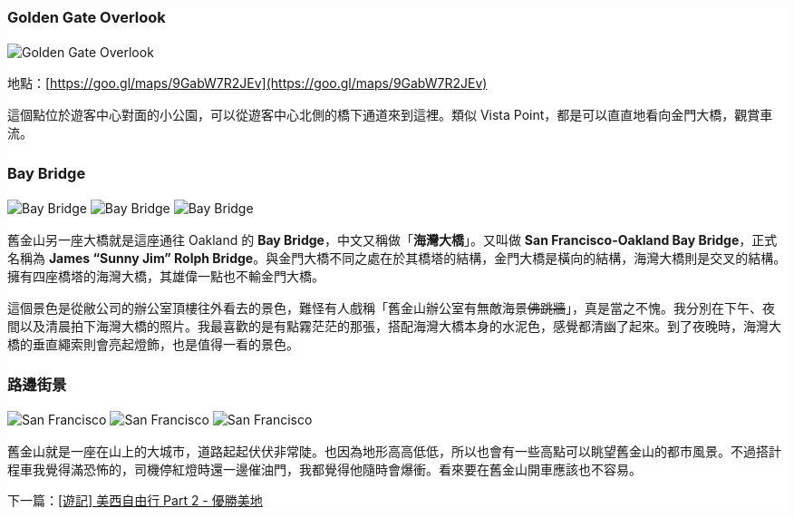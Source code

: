 ### Golden Gate Overlook

![Golden Gate Overlook](https://raw.githubusercontent.com/KuoE0/blog-assets/master/content-photos/2017-10-16-2017-06-travel-west-us-part-1-san-francisco-32.jpg)

地點：[https://goo.gl/maps/9GabW7R2JEv](https://goo.gl/maps/9GabW7R2JEv)

這個點位於遊客中心對面的小公園，可以從遊客中心北側的橋下通道來到這裡。類似 Vista Point，都是可以直直地看向金門大橋，觀賞車流。

### Bay Bridge

![Bay Bridge](https://raw.githubusercontent.com/KuoE0/blog-assets/master/content-photos/2017-10-16-2017-06-travel-west-us-part-1-san-francisco-33.jpg)
![Bay Bridge](https://raw.githubusercontent.com/KuoE0/blog-assets/master/content-photos/2017-10-16-2017-06-travel-west-us-part-1-san-francisco-34.jpg)
![Bay Bridge](https://raw.githubusercontent.com/KuoE0/blog-assets/master/content-photos/2017-10-16-2017-06-travel-west-us-part-1-san-francisco-35.jpg)

舊金山另一座大橋就是這座通往 Oakland 的 **Bay Bridge**，中文又稱做「**海灣大橋**」。又叫做 **San Francisco-Oakland Bay Bridge**，正式名稱為 **James “Sunny Jim” Rolph Bridge**。與金門大橋不同之處在於其橋塔的結構，金門大橋是橫向的結構，海灣大橋則是交叉的結構。擁有四座橋塔的海灣大橋，其雄偉一點也不輸金門大橋。

這個景色是從敝公司的辦公室頂樓往外看去的景色，難怪有人戲稱「舊金山辦公室有無敵海景~~佛跳牆~~」，真是當之不愧。我分別在下午、夜間以及清晨拍下海灣大橋的照片。我最喜歡的是有點霧茫茫的那張，搭配海灣大橋本身的水泥色，感覺都清幽了起來。到了夜晚時，海灣大橋的垂直繩索則會亮起燈飾，也是值得一看的景色。

### 路邊街景

![San Francisco](https://raw.githubusercontent.com/KuoE0/blog-assets/master/content-photos/2017-10-16-2017-06-travel-west-us-part-1-san-francisco-36.jpg)
![San Francisco](https://raw.githubusercontent.com/KuoE0/blog-assets/master/content-photos/2017-10-16-2017-06-travel-west-us-part-1-san-francisco-37.jpg)
![San Francisco](https://raw.githubusercontent.com/KuoE0/blog-assets/master/content-photos/2017-10-16-2017-06-travel-west-us-part-1-san-francisco-38.jpg)

舊金山就是一座在山上的大城市，道路起起伏伏非常陡。也因為地形高高低低，所以也會有一些高點可以眺望舊金山的都市風景。不過搭計程車我覺得滿恐怖的，司機停紅燈時還一邊催油門，我都覺得他隨時會爆衝。看來要在舊金山開車應該也不容易。

下一篇：[[遊記] 美西自由行 Part 2 - 優勝美地](https://blog.kuoe0.tw/posts/2017/10/17/2017-06-travel-west-us-part-2-yosemite/)